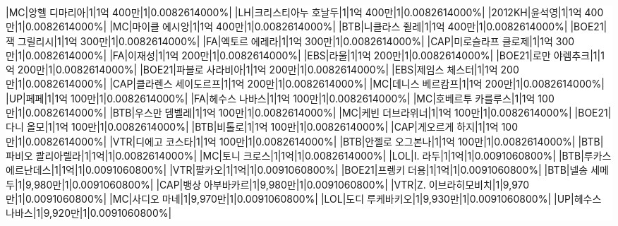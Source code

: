 |MC|앙헬 디마리아|1|1억 400만|1|0.0082614000%|
|LH|크리스티아누 호날두|1|1억 400만|1|0.0082614000%|
|2012KH|윤석영|1|1억 400만|1|0.0082614000%|
|MC|마이클 에시앙|1|1억 400만|1|0.0082614000%|
|BTB|니클라스 쥘레|1|1억 400만|1|0.0082614000%|
|BOE21|잭 그릴리시|1|1억 300만|1|0.0082614000%|
|FA|엑토르 에레라|1|1억 300만|1|0.0082614000%|
|CAP|미로슬라프 클로제|1|1억 300만|1|0.0082614000%|
|FA|이재성|1|1억 200만|1|0.0082614000%|
|EBS|라울|1|1억 200만|1|0.0082614000%|
|BOE21|로만 야렘추크|1|1억 200만|1|0.0082614000%|
|BOE21|파블로 사라비아|1|1억 200만|1|0.0082614000%|
|EBS|제임스 체스터|1|1억 200만|1|0.0082614000%|
|CAP|클라렌스 세이도르프|1|1억 200만|1|0.0082614000%|
|MC|데니스 베르캄프|1|1억 200만|1|0.0082614000%|
|UP|페페|1|1억 100만|1|0.0082614000%|
|FA|헤수스 나바스|1|1억 100만|1|0.0082614000%|
|MC|호베르투 카를루스|1|1억 100만|1|0.0082614000%|
|BTB|우스만 뎀벨레|1|1억 100만|1|0.0082614000%|
|MC|케빈 더브라위너|1|1억 100만|1|0.0082614000%|
|BOE21|다니 올모|1|1억 100만|1|0.0082614000%|
|BTB|비톨로|1|1억 100만|1|0.0082614000%|
|CAP|게오르게 하지|1|1억 100만|1|0.0082614000%|
|VTR|디에고 코스타|1|1억 100만|1|0.0082614000%|
|BTB|안젤로 오그본나|1|1억 100만|1|0.0082614000%|
|BTB|파비오 콸리아렐라|1|1억|1|0.0082614000%|
|MC|토니 크로스|1|1억|1|0.0082614000%|
|LOL|I. 라두|1|1억|1|0.0091060800%|
|BTB|루카스 에르난데스|1|1억|1|0.0091060800%|
|VTR|팔카오|1|1억|1|0.0091060800%|
|BOE21|프렝키 더용|1|1억|1|0.0091060800%|
|BTB|넬송 세메두|1|9,980만|1|0.0091060800%|
|CAP|뱅상 아부바카르|1|9,980만|1|0.0091060800%|
|VTR|Z. 이브라히모비치|1|9,970만|1|0.0091060800%|
|MC|사디오 마네|1|9,970만|1|0.0091060800%|
|LOL|도디 루케바키오|1|9,930만|1|0.0091060800%|
|UP|헤수스 나바스|1|9,920만|1|0.0091060800%|